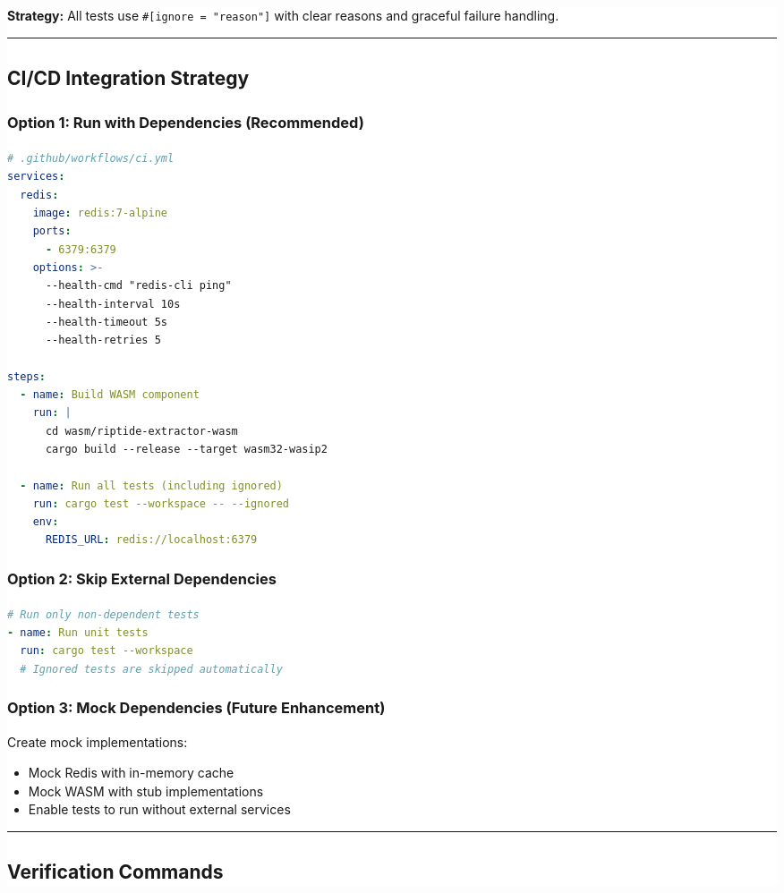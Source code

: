 **Strategy:** All tests use `#[ignore = "reason"]` with clear reasons and graceful failure handling.

---

## CI/CD Integration Strategy

### Option 1: Run with Dependencies (Recommended)

```yaml
# .github/workflows/ci.yml
services:
  redis:
    image: redis:7-alpine
    ports:
      - 6379:6379
    options: >-
      --health-cmd "redis-cli ping"
      --health-interval 10s
      --health-timeout 5s
      --health-retries 5

steps:
  - name: Build WASM component
    run: |
      cd wasm/riptide-extractor-wasm
      cargo build --release --target wasm32-wasip2

  - name: Run all tests (including ignored)
    run: cargo test --workspace -- --ignored
    env:
      REDIS_URL: redis://localhost:6379
```

### Option 2: Skip External Dependencies

```yaml
# Run only non-dependent tests
- name: Run unit tests
  run: cargo test --workspace
  # Ignored tests are skipped automatically
```

### Option 3: Mock Dependencies (Future Enhancement)

Create mock implementations:
- Mock Redis with in-memory cache
- Mock WASM with stub implementations
- Enable tests to run without external services

---

## Verification Commands
